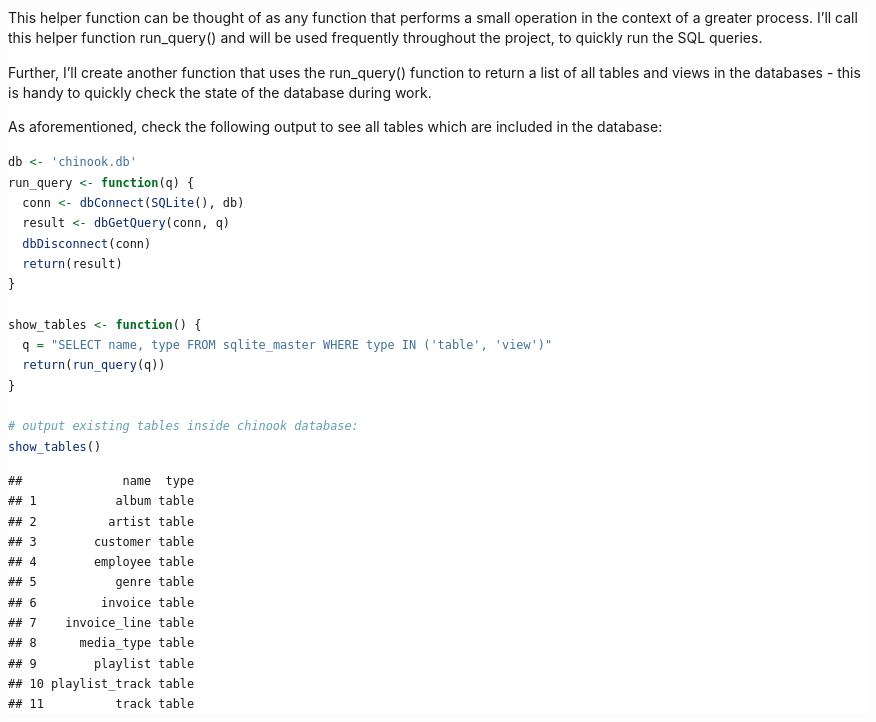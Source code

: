 This helper function can be thought of as any function that performs a
small operation in the context of a greater process. I’ll call this
helper function run\_query() and will be used frequently throughout the
project, to quickly run the SQL queries.

Further, I’ll create another function that uses the run\_query()
function to return a list of all tables and views in the databases -
this is handy to quickly check the state of the database during work.

As aforementioned, check the following output to see all tables which
are included in the database:

``` r
db <- 'chinook.db'
run_query <- function(q) {
  conn <- dbConnect(SQLite(), db)
  result <- dbGetQuery(conn, q)
  dbDisconnect(conn)
  return(result)
}

show_tables <- function() {
  q = "SELECT name, type FROM sqlite_master WHERE type IN ('table', 'view')"
  return(run_query(q))
}

# output existing tables inside chinook database:
show_tables()
```

    ##              name  type
    ## 1           album table
    ## 2          artist table
    ## 3        customer table
    ## 4        employee table
    ## 5           genre table
    ## 6         invoice table
    ## 7    invoice_line table
    ## 8      media_type table
    ## 9        playlist table
    ## 10 playlist_track table
    ## 11          track table
